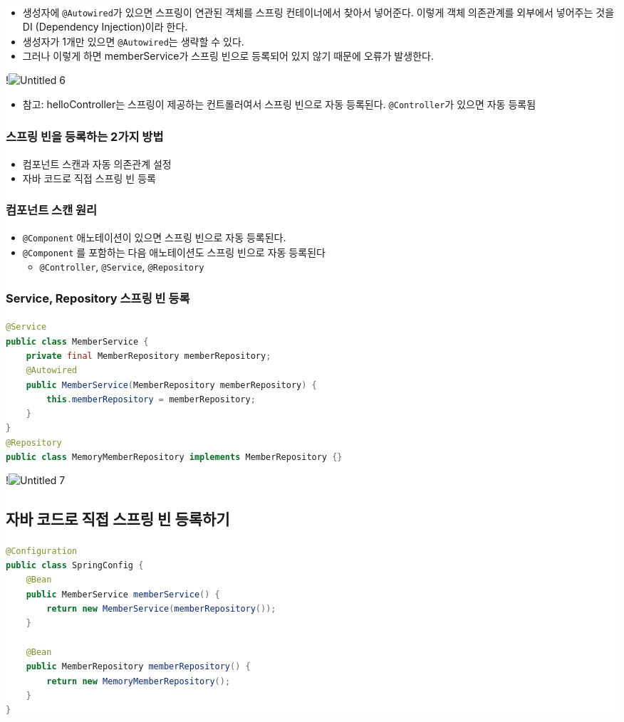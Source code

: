- 생성자에 `@Autowired`가 있으면 스프링이 연관된 객체를 스프링 컨테이너에서 찾아서 넣어준다. 이렇게 객체 의존관계를 외부에서 넣어주는 것을 DI (Dependency Injection)이라 한다.
- 생성자가 1개만 있으면 `@Autowired`는 생략할 수 있다.
- 그러나 이렇게 하면 memberService가 스프링 빈으로 등록되어 있지 않기 때문에 오류가 발생한다.

!![Untitled 6](https://user-images.githubusercontent.com/102662024/230116535-b450ad15-1ac1-48dd-b50d-b43447105f86.png)

- 참고: helloController는 스프링이 제공하는 컨트롤러여서 스프링 빈으로 자동 등록된다. `@Controller`가 있으면 자동 등록됨

### 스프링 빈을 등록하는 2가지 방법

- 컴포넌트 스캔과 자동 의존관계 설정
- 자바 코드로 직접 스프링 빈 등록

### 컴포넌트 스캔 원리

- `@Component` 애노테이션이 있으면 스프링 빈으로 자동 등록된다.
- `@Component` 를 포함하는 다음 애노테이션도 스프링 빈으로 자동 등록된다
    - `@Controller`, `@Service`, `@Repository`

### Service, Repository 스프링 빈 등록

```java
@Service
public class MemberService {
	private final MemberRepository memberRepository;
	@Autowired
	public MemberService(MemberRepository memberRepository) {
		this.memberRepository = memberRepository;
	}
}
@Repository
public class MemoryMemberRepository implements MemberRepository {}
```

!![Untitled 7](https://user-images.githubusercontent.com/102662024/230116537-f3469c9c-1780-4e37-8073-42364c17df68.png)

## 자바 코드로 직접 스프링 빈 등록하기

```java
@Configuration
public class SpringConfig {
	@Bean
	public MemberService memberService() {
		return new MemberService(memberRepository());
	}

	@Bean
	public MemberRepository memberRepository() {
		return new MemoryMemberRepository();
	}
}
```

